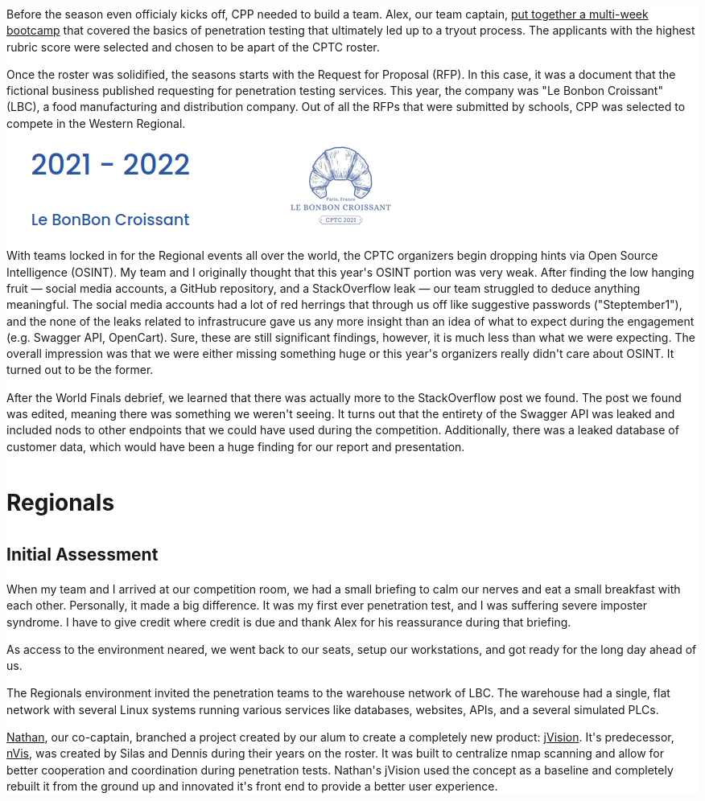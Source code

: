 Before the season even officialy kicks off, CPP needed to build a team. Alex, our team captain, [put together a multi-week bootcamp](https://nosecurity.blog/cptcGuide) that covered the basics of penetration testing that ultimately led up to a tryout process. The applicants with the highest rubric score were selected and chosen to be apart of the CPTC roster. 

Once the roster was solidified, the seasons starts with the Request for Proposal (RFP). In this case, it was a document that the fictional business published requesting for penetration testing services. This year, the company was "Le Bonbon Croissant" (LBC), a food manufacturing and distribution company. Out of all the RFPs that were submitted by schools, CPP was selected to compete in the Western Regional. 

![Image](/assets/images/blog/cptc_2021.png)

With teams locked in for the Regional events all over the world, the CPTC organizers begin dropping hints via Open Source Intelligence (OSINT). My team and I originally thought that this year's OSINT portion was very weak. After finding the low hanging fruit — social media accounts, a GitHub repository, and a StackOverflow leak — our team struggled to deduce anything meaningful. The social media accounts had a lot of red herrings that through us off like suggestive passwords ("Steptember1"), and the none of the leaks related to infrastrucure gave us any more insight than an idea of what to expect during the engagement (e.g. Swagger API, OpenCart). Sure, these are still significant findings, however, it is much less than what we were expecting. The overall impression was that we were either missing something huge or this year's organizers really didn't care about OSINT. It turned out to be the former.

After the World Finals debrief, we learned that there was actually more to the StackOverflow post we found. The post we found was edited, meaning there was something we weren't seeing. It turns out that the entirety of the Swagger API was leaked and included nods to other endpoints that we could have used during the competition. Additionally, there was a leaked database of customer data, which would have been a huge finding for our report and presentation.

# Regionals 
## Initial Assessment
When my team and I arrived at our competition room, we had a small briefing to calm our nerves and eat a small breakfast with each other. Personally, it made a big difference. It was my first ever penetration test, and I was suffering severe imposter syndrome. I have to give credit where credit is due and thank Alex for his reassurance during that briefing.

As access to the environment neared, we went back to our seats, setup our workstations, and got ready for the long day ahead of us.

The Regionals environment invited the penetration teams to the warehouse network of LBC. The warehouse had a single, flat network with several Linux systems running various services like databases, websites, APIs, and a several simulated PLCs. 

[Nathan](https://nathaneberhardt.com/), our co-captain, branched a project created by our alum to create a completely new product: [jVision]((https://github.com/neberhardt123/jVision)). It's predecessor, [nVis](https://github.com/Menn1s/nVis), was created by Silas and Dennis during their years on the roster. It was built to centralize nmap scanning and allow for better cooperation and coordination during penetration tests. Nathan's jVision used the concept as a baseline and completely rebuilt it from the ground up and innovated it's front end to provide a better user experience.
